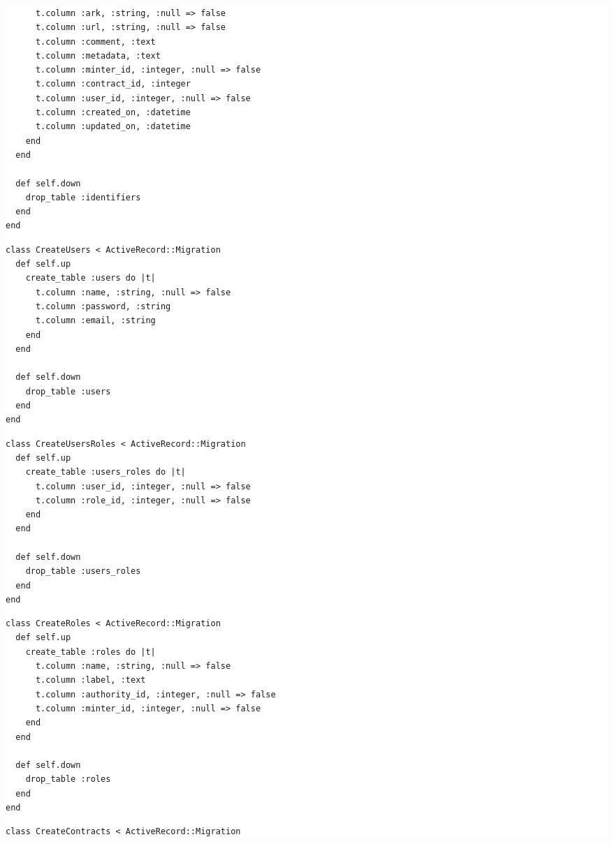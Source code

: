 ```
      t.column :ark, :string, :null => false
      t.column :url, :string, :null => false
      t.column :comment, :text
      t.column :metadata, :text
      t.column :minter_id, :integer, :null => false
      t.column :contract_id, :integer
      t.column :user_id, :integer, :null => false
      t.column :created_on, :datetime
      t.column :updated_on, :datetime
    end
  end

  def self.down
    drop_table :identifiers
  end
end
```
```
class CreateUsers < ActiveRecord::Migration
  def self.up
    create_table :users do |t|
      t.column :name, :string, :null => false
      t.column :password, :string
      t.column :email, :string
    end
  end

  def self.down
    drop_table :users
  end
end
```
```
class CreateUsersRoles < ActiveRecord::Migration
  def self.up
    create_table :users_roles do |t|
      t.column :user_id, :integer, :null => false
      t.column :role_id, :integer, :null => false
    end
  end

  def self.down
    drop_table :users_roles
  end
end
```
```
class CreateRoles < ActiveRecord::Migration
  def self.up
    create_table :roles do |t|
      t.column :name, :string, :null => false
      t.column :label, :text
      t.column :authority_id, :integer, :null => false
      t.column :minter_id, :integer, :null => false
    end
  end

  def self.down
    drop_table :roles
  end
end
```
```
class CreateContracts < ActiveRecord::Migration
```